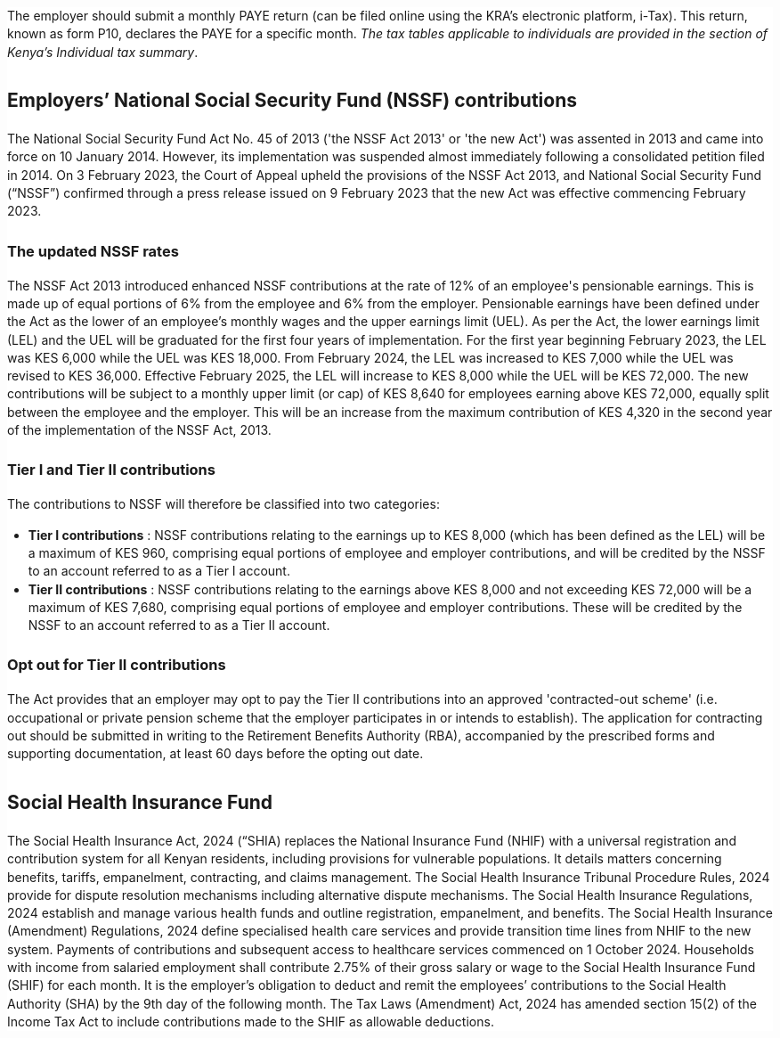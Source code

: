 The employer should submit a monthly PAYE return (can be filed online using the KRA’s electronic platform, i-Tax). This return, known as form P10, declares the PAYE for a specific month.
_The tax tables applicable to individuals are provided in the section of Kenya’s Individual tax summary_.
## Employers’ National Social Security Fund (NSSF) contributions
The National Social Security Fund Act No. 45 of 2013 ('the NSSF Act 2013' or 'the new Act') was assented in 2013 and came into force on 10 January 2014. However, its implementation was suspended almost immediately following a consolidated petition filed in 2014.
On 3 February 2023, the Court of Appeal upheld the provisions of the NSSF Act 2013, and National Social Security Fund (“NSSF”) confirmed through a press release issued on 9 February 2023 that the new Act was effective commencing February 2023.
### The updated NSSF rates
The NSSF Act 2013 introduced enhanced NSSF contributions at the rate of 12% of an employee's pensionable earnings. This is made up of equal portions of 6% from the employee and 6% from the employer. Pensionable earnings have been defined under the Act as the lower of an employee’s monthly wages and the upper earnings limit (UEL).
As per the Act, the lower earnings limit (LEL) and the UEL will be graduated for the first four years of implementation. For the first year beginning February 2023, the LEL was KES 6,000 while the UEL was KES 18,000. From February 2024, the LEL was increased to KES 7,000 while the UEL was revised to KES 36,000.
Effective February 2025, the LEL will increase to KES 8,000 while the UEL will be KES 72,000. The new contributions will be subject to a monthly upper limit (or cap) of KES 8,640 for employees earning above KES 72,000, equally split between the employee and the employer. This will be an increase from the maximum contribution of KES 4,320 in the second year of the implementation of the NSSF Act, 2013.
### Tier I and Tier II contributions 
The contributions to NSSF will therefore be classified into two categories:
  * **Tier I contributions** : NSSF contributions relating to the earnings up to KES 8,000 (which has been defined as the LEL) will be a maximum of KES 960, comprising equal portions of employee and employer contributions, and will be credited by the NSSF to an account referred to as a Tier I account.
  * **Tier II contributions** : NSSF contributions relating to the earnings above KES 8,000 and not exceeding KES 72,000 will be a maximum of KES 7,680, comprising equal portions of employee and employer contributions. These will be credited by the NSSF to an account referred to as a Tier II account.


### Opt out for Tier II contributions
The Act provides that an employer may opt to pay the Tier II contributions into an approved 'contracted-out scheme' (i.e. occupational or private pension scheme that the employer participates in or intends to establish).
The application for contracting out should be submitted in writing to the Retirement Benefits Authority (RBA), accompanied by the prescribed forms and supporting documentation, at least 60 days before the opting out date.
## Social Health Insurance Fund
The Social Health Insurance Act, 2024 (“SHIA) replaces the National Insurance Fund (NHIF) with a universal registration and contribution system for all Kenyan residents, including provisions for vulnerable populations. It details matters concerning benefits, tariffs, empanelment, contracting, and claims management. The Social Health Insurance Tribunal Procedure Rules, 2024 provide for dispute resolution mechanisms including alternative dispute mechanisms. The Social Health Insurance Regulations, 2024 establish and manage various health funds and outline registration, empanelment, and benefits. The Social Health Insurance (Amendment) Regulations, 2024 define specialised health care services and provide transition time lines from NHIF to the new system.
Payments of contributions and subsequent access to healthcare services commenced on 1 October 2024.
Households with income from salaried employment shall contribute 2.75% of their gross salary or wage to the Social Health Insurance Fund (SHIF) for each month. It is the employer’s obligation to deduct and remit the employees’ contributions to the Social Health Authority (SHA) by the 9th day of the following month.
The Tax Laws (Amendment) Act, 2024 has amended section 15(2) of the Income Tax Act to include contributions made to the SHIF as allowable deductions.